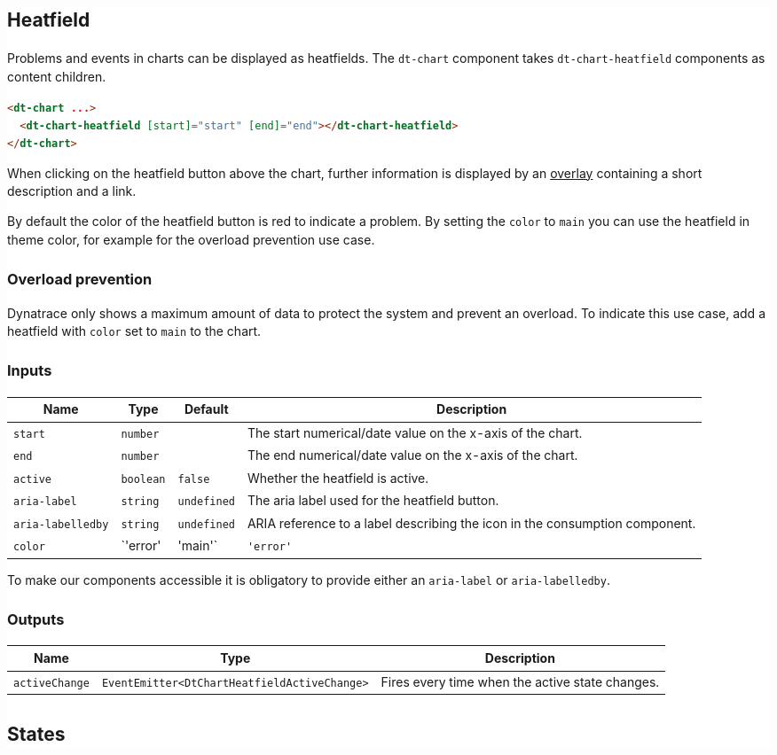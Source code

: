 ## Heatfield

Problems and events in charts can be displayed as heatfields. The `dt-chart`
component takes `dt-chart-heatfield` components as content children.

```html
<dt-chart ...>
  <dt-chart-heatfield [start]="start" [end]="end"></dt-chart-heatfield>
</dt-chart>
```

When clicking on the heatfield button above the chart, further information is
displayed by an [overlay](/components/overlay/) containing a short description
and a link.

<ba-live-example name="DtExampleChartHeatfield" fullwidth="true"></ba-live-example>

By default the color of the heatfield button is red to indicate a problem. By
setting the `color` to `main` you can use the heatfield in theme color, for
example for the overload prevention use case.

### Overload prevention

Dynatrace only shows a maximum amount of data to protect the system and prevent
an overload. To indicate this use case, add a heatfield with `color` set to
`main` to the chart.

<ba-live-example name="DtExampleChartHeatfieldMultiple" fullwidth="true"></ba-live-example>

### Inputs

| Name              | Type               | Default     | Description                                                                 |
| ----------------- | ------------------ | ----------- | --------------------------------------------------------------------------- |
| `start`           | `number`           |             | The start numerical/date value on the x-axis of the chart.                  |
| `end`             | `number`           |             | The end numerical/date value on the x-axis of the chart.                    |
| `active`          | `boolean`          | `false`     | Whether the heatfield is active.                                            |
| `aria-label`      | `string`           | `undefined` | The aria label used for the heatfield button.                               |
| `aria-labelledby` | `string`           | `undefined` | ARIA reference to a label describing the icon in the consumption component. |
| `color`           | `'error' | 'main'` | `'error'`   | Sets the color of the heatfield.                                            |

To make our components accessible it is obligatory to provide either an
`aria-label` or `aria-labelledby`.

### Outputs

| Name           | Type                                         | Description                                     |
| -------------- | -------------------------------------------- | ----------------------------------------------- |
| `activeChange` | `EventEmitter<DtChartHeatfieldActiveChange>` | Fires every time when the active state changes. |

## States
